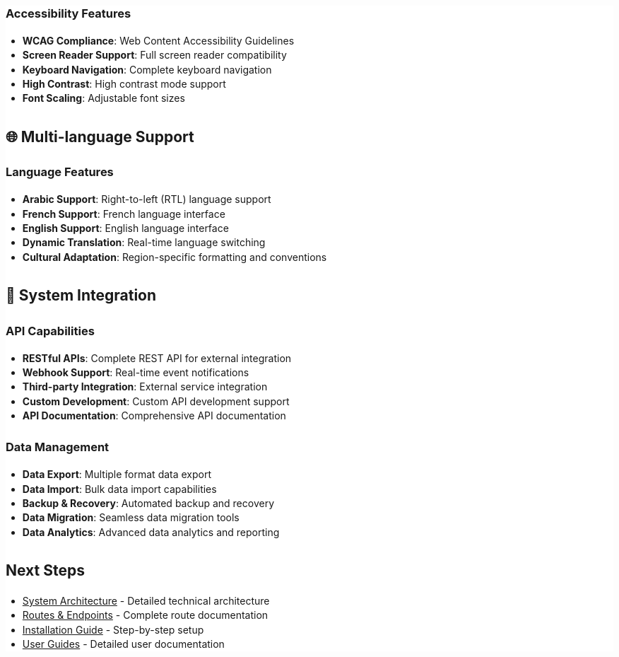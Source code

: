 ### Accessibility Features
- **WCAG Compliance**: Web Content Accessibility Guidelines
- **Screen Reader Support**: Full screen reader compatibility
- **Keyboard Navigation**: Complete keyboard navigation
- **High Contrast**: High contrast mode support
- **Font Scaling**: Adjustable font sizes

## 🌐 Multi-language Support

### Language Features
- **Arabic Support**: Right-to-left (RTL) language support
- **French Support**: French language interface
- **English Support**: English language interface
- **Dynamic Translation**: Real-time language switching
- **Cultural Adaptation**: Region-specific formatting and conventions

## 🔄 System Integration

### API Capabilities
- **RESTful APIs**: Complete REST API for external integration
- **Webhook Support**: Real-time event notifications
- **Third-party Integration**: External service integration
- **Custom Development**: Custom API development support
- **API Documentation**: Comprehensive API documentation

### Data Management
- **Data Export**: Multiple format data export
- **Data Import**: Bulk data import capabilities
- **Backup & Recovery**: Automated backup and recovery
- **Data Migration**: Seamless data migration tools
- **Data Analytics**: Advanced data analytics and reporting

## Next Steps

- [System Architecture](./architecture.md) - Detailed technical architecture
- [Routes & Endpoints](./routes.md) - Complete route documentation
- [Installation Guide](./installation.md) - Step-by-step setup
- [User Guides](../customer/) - Detailed user documentation 